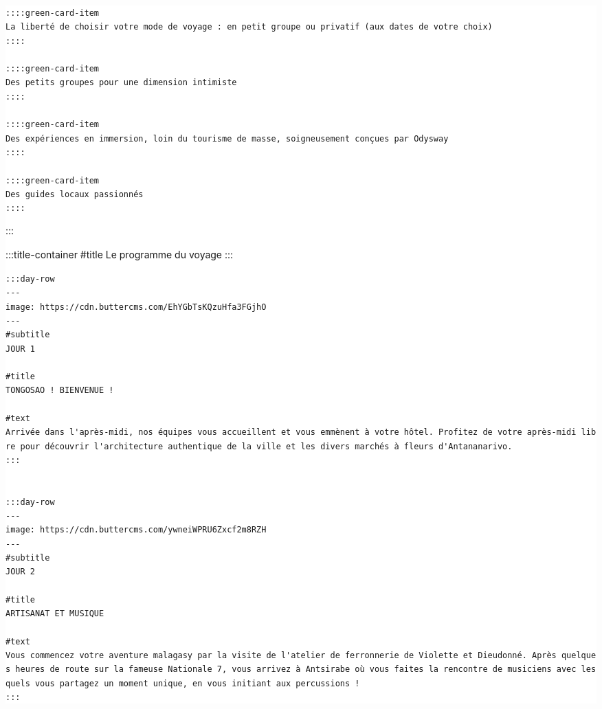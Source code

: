     ::::green-card-item
    La liberté de choisir votre mode de voyage : en petit groupe ou privatif (aux dates de votre choix)
    ::::

    ::::green-card-item
    Des petits groupes pour une dimension intimiste
    ::::

    ::::green-card-item
    Des expériences en immersion, loin du tourisme de masse, soigneusement conçues par Odysway
    ::::

    ::::green-card-item
    Des guides locaux passionnés
    ::::
  :::

  :::title-container
  #title
  Le programme du voyage
  :::

  
    :::day-row
    ---
    image: https://cdn.buttercms.com/EhYGbTsKQzuHfa3FGjhO
    ---
    #subtitle
    JOUR 1 

    #title
    TONGOSAO ! BIENVENUE !

    #text
    Arrivée dans l'après-midi, nos équipes vous accueillent et vous emmènent à votre hôtel. Profitez de votre après-midi libre pour découvrir l'architecture authentique de la ville et les divers marchés à fleurs d'Antananarivo. 
    :::
    

    :::day-row
    ---
    image: https://cdn.buttercms.com/ywneiWPRU6Zxcf2m8RZH
    ---
    #subtitle
    JOUR 2

    #title
    ARTISANAT ET MUSIQUE

    #text
    Vous commencez votre aventure malagasy par la visite de l'atelier de ferronnerie de Violette et Dieudonné. Après quelques heures de route sur la fameuse Nationale 7, vous arrivez à Antsirabe où vous faites la rencontre de musiciens avec lesquels vous partagez un moment unique, en vous initiant aux percussions !
    :::
    